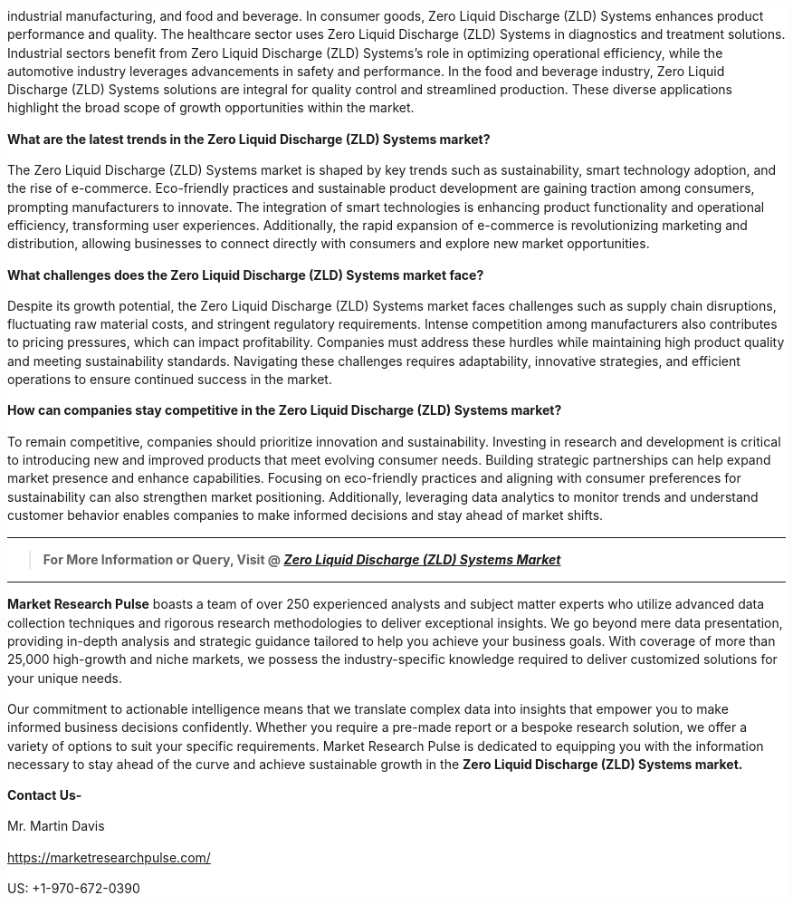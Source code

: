 industrial manufacturing, and food and beverage. In consumer goods, Zero Liquid Discharge (ZLD) Systems enhances product performance and quality. The healthcare sector uses Zero Liquid Discharge (ZLD) Systems in diagnostics and treatment solutions. Industrial sectors benefit from Zero Liquid Discharge (ZLD) Systems&rsquo;s role in optimizing operational efficiency, while the automotive industry leverages advancements in safety and performance. In the food and beverage industry, Zero Liquid Discharge (ZLD) Systems solutions are integral for quality control and streamlined production. These diverse applications highlight the broad scope of growth opportunities within the market.</p><p><strong>What are the latest trends in the Zero Liquid Discharge (ZLD) Systems market?</strong></p><p>The Zero Liquid Discharge (ZLD) Systems market is shaped by key trends such as sustainability, smart technology adoption, and the rise of e-commerce. Eco-friendly practices and sustainable product development are gaining traction among consumers, prompting manufacturers to innovate. The integration of smart technologies is enhancing product functionality and operational efficiency, transforming user experiences. Additionally, the rapid expansion of e-commerce is revolutionizing marketing and distribution, allowing businesses to connect directly with consumers and explore new market opportunities.</p><p><strong>What challenges does the Zero Liquid Discharge (ZLD) Systems market face?</strong></p><p>Despite its growth potential, the Zero Liquid Discharge (ZLD) Systems market faces challenges such as supply chain disruptions, fluctuating raw material costs, and stringent regulatory requirements. Intense competition among manufacturers also contributes to pricing pressures, which can impact profitability. Companies must address these hurdles while maintaining high product quality and meeting sustainability standards. Navigating these challenges requires adaptability, innovative strategies, and efficient operations to ensure continued success in the market.</p><p><strong>How can companies stay competitive in the Zero Liquid Discharge (ZLD) Systems market?</strong></p><p>To remain competitive, companies should prioritize innovation and sustainability. Investing in research and development is critical to introducing new and improved products that meet evolving consumer needs. Building strategic partnerships can help expand market presence and enhance capabilities. Focusing on eco-friendly practices and aligning with consumer preferences for sustainability can also strengthen market positioning. Additionally, leveraging data analytics to monitor trends and understand customer behavior enables companies to make informed decisions and stay ahead of market shifts.</p><hr /><blockquote><p><strong>For More Information or Query, Visit @&nbsp;<em><a href="https://marketresearchpulse.com/report/69087/zero-liquid-discharge-zld-systems-market?utm_source=Linkedin&utm_medium=029">Zero Liquid Discharge (ZLD) Systems Market</a></em></strong></p></blockquote><hr /><p><strong>Market Research Pulse</strong> boasts a team of over 250 experienced analysts and subject matter experts who utilize advanced data collection techniques and rigorous research methodologies to deliver exceptional insights. We go beyond mere data presentation, providing in-depth analysis and strategic guidance tailored to help you achieve your business goals. With coverage of more than 25,000 high-growth and niche markets, we possess the industry-specific knowledge required to deliver customized solutions for your unique needs.</p><p>Our commitment to actionable intelligence means that we translate complex data into insights that empower you to make informed business decisions confidently. Whether you require a pre-made report or a bespoke research solution, we offer a variety of options to suit your specific requirements. Market Research Pulse is dedicated to equipping you with the information necessary to stay ahead of the curve and achieve sustainable growth in the <strong>Zero Liquid Discharge (ZLD) Systems market.</strong></p><p><strong>Contact Us-</strong></p><p>Mr. Martin Davis</p><p>https://marketresearchpulse.com/</p><p>US: +1-970-672-0390</p>
